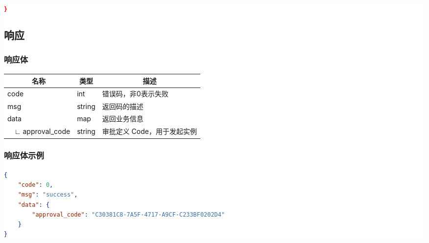 ```json
}
```

## 响应

### 响应体
| 名称 | 类型 | 描述 |
| --- | --- | --- |
| code | int | 错误码，非0表示失败 |
| msg | string | 返回码的描述 |
| data | map | 返回业务信息 |
| &emsp;∟&nbsp;approval_code | string | 审批定义 Code，用于发起实例 |


### 响应体示例

```json
{
    "code": 0,
    "msg": "success",
    "data": {
        "approval_code": "C30381C8-7A5F-4717-A9CF-C233BF0202D4"
    }
}
```
